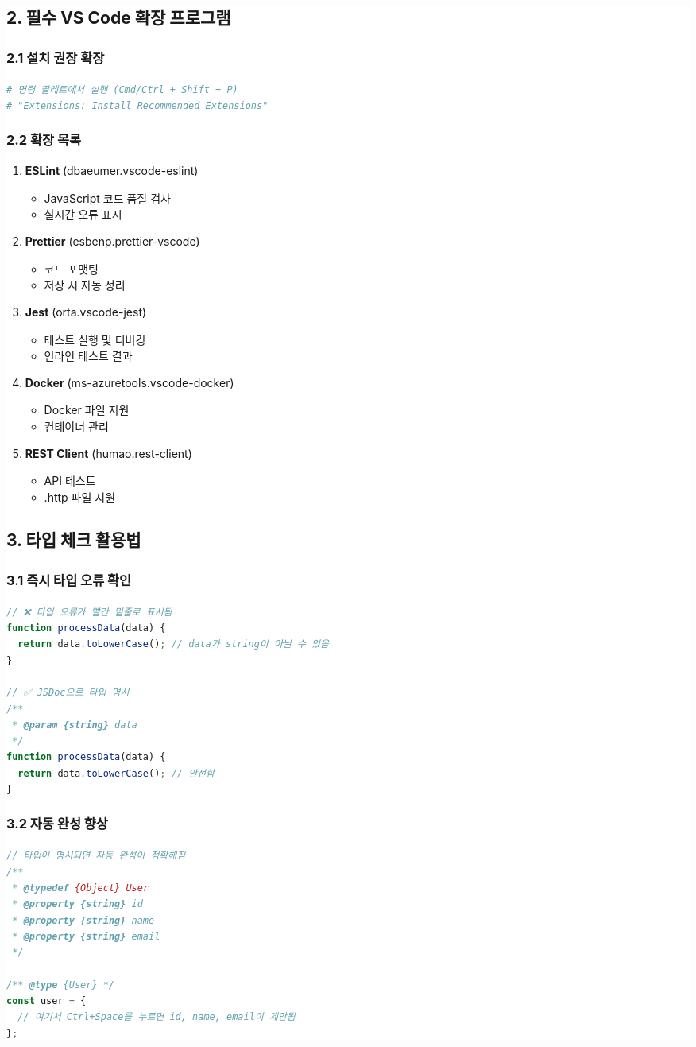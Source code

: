 ## 2. 필수 VS Code 확장 프로그램

### 2.1 설치 권장 확장
```bash
# 명령 팔레트에서 실행 (Cmd/Ctrl + Shift + P)
# "Extensions: Install Recommended Extensions"
```

### 2.2 확장 목록
1. **ESLint** (dbaeumer.vscode-eslint)
   - JavaScript 코드 품질 검사
   - 실시간 오류 표시

2. **Prettier** (esbenp.prettier-vscode)
   - 코드 포맷팅
   - 저장 시 자동 정리

3. **Jest** (orta.vscode-jest)
   - 테스트 실행 및 디버깅
   - 인라인 테스트 결과

4. **Docker** (ms-azuretools.vscode-docker)
   - Docker 파일 지원
   - 컨테이너 관리

5. **REST Client** (humao.rest-client)
   - API 테스트
   - .http 파일 지원

## 3. 타입 체크 활용법

### 3.1 즉시 타입 오류 확인
```javascript
// ❌ 타입 오류가 빨간 밑줄로 표시됨
function processData(data) {
  return data.toLowerCase(); // data가 string이 아닐 수 있음
}

// ✅ JSDoc으로 타입 명시
/**
 * @param {string} data
 */
function processData(data) {
  return data.toLowerCase(); // 안전함
}
```

### 3.2 자동 완성 향상
```javascript
// 타입이 명시되면 자동 완성이 정확해짐
/**
 * @typedef {Object} User
 * @property {string} id
 * @property {string} name
 * @property {string} email
 */

/** @type {User} */
const user = {
  // 여기서 Ctrl+Space를 누르면 id, name, email이 제안됨
};
```
